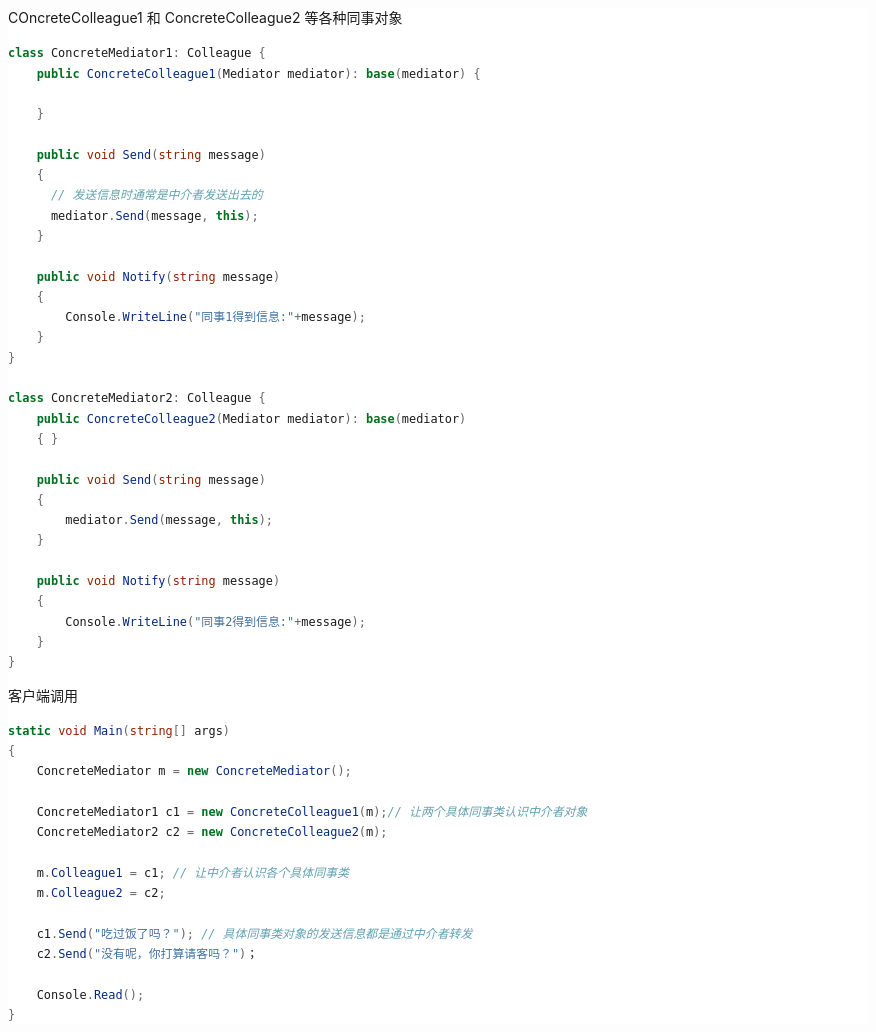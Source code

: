 COncreteColleague1 和 ConcreteColleague2 等各种同事对象

```csharp
class ConcreteMediator1: Colleague {
    public ConcreteColleague1(Mediator mediator): base(mediator) {
        
    }

    public void Send(string message)
    {
      // 发送信息时通常是中介者发送出去的
      mediator.Send(message, this);
    }

    public void Notify(string message) 
    {
        Console.WriteLine("同事1得到信息:"+message);
    }
}

class ConcreteMediator2: Colleague {
    public ConcreteColleague2(Mediator mediator): base(mediator) 
    { }

    public void Send(string message) 
    {
        mediator.Send(message, this);
    }

    public void Notify(string message) 
    {
        Console.WriteLine("同事2得到信息:"+message);
    }
}
```

客户端调用

```csharp
static void Main(string[] args) 
{
    ConcreteMediator m = new ConcreteMediator();

    ConcreteMediator1 c1 = new ConcreteColleague1(m);// 让两个具体同事类认识中介者对象
    ConcreteMediator2 c2 = new ConcreteColleague2(m);

    m.Colleague1 = c1; // 让中介者认识各个具体同事类
    m.Colleague2 = c2;

    c1.Send("吃过饭了吗？"); // 具体同事类对象的发送信息都是通过中介者转发
    c2.Send("没有呢，你打算请客吗？")；

    Console.Read();
}
```
